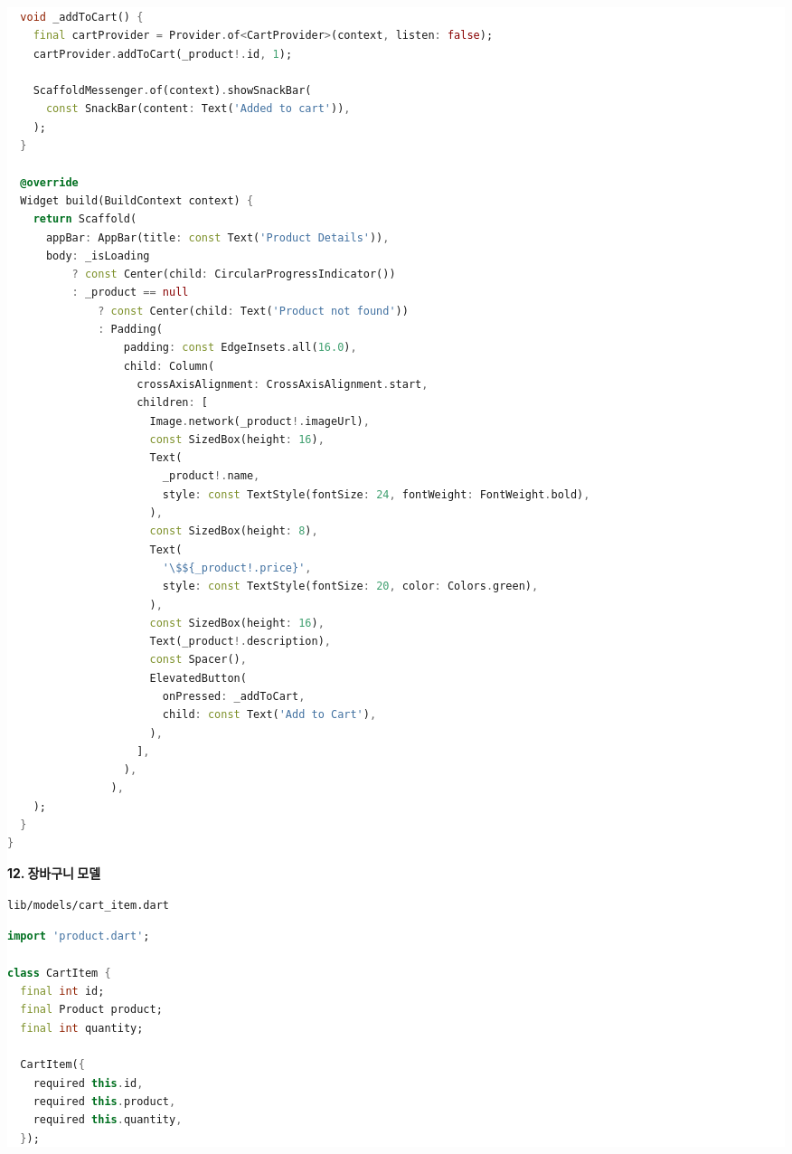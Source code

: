 ```dart
  void _addToCart() {
    final cartProvider = Provider.of<CartProvider>(context, listen: false);
    cartProvider.addToCart(_product!.id, 1);

    ScaffoldMessenger.of(context).showSnackBar(
      const SnackBar(content: Text('Added to cart')),
    );
  }

  @override
  Widget build(BuildContext context) {
    return Scaffold(
      appBar: AppBar(title: const Text('Product Details')),
      body: _isLoading
          ? const Center(child: CircularProgressIndicator())
          : _product == null
              ? const Center(child: Text('Product not found'))
              : Padding(
                  padding: const EdgeInsets.all(16.0),
                  child: Column(
                    crossAxisAlignment: CrossAxisAlignment.start,
                    children: [
                      Image.network(_product!.imageUrl),
                      const SizedBox(height: 16),
                      Text(
                        _product!.name,
                        style: const TextStyle(fontSize: 24, fontWeight: FontWeight.bold),
                      ),
                      const SizedBox(height: 8),
                      Text(
                        '\$${_product!.price}',
                        style: const TextStyle(fontSize: 20, color: Colors.green),
                      ),
                      const SizedBox(height: 16),
                      Text(_product!.description),
                      const Spacer(),
                      ElevatedButton(
                        onPressed: _addToCart,
                        child: const Text('Add to Cart'),
                      ),
                    ],
                  ),
                ),
    );
  }
}
```

**12. 장바구니 모델**

`lib/models/cart_item.dart`
```dart
import 'product.dart';

class CartItem {
  final int id;
  final Product product;
  final int quantity;

  CartItem({
    required this.id,
    required this.product,
    required this.quantity,
  });
```